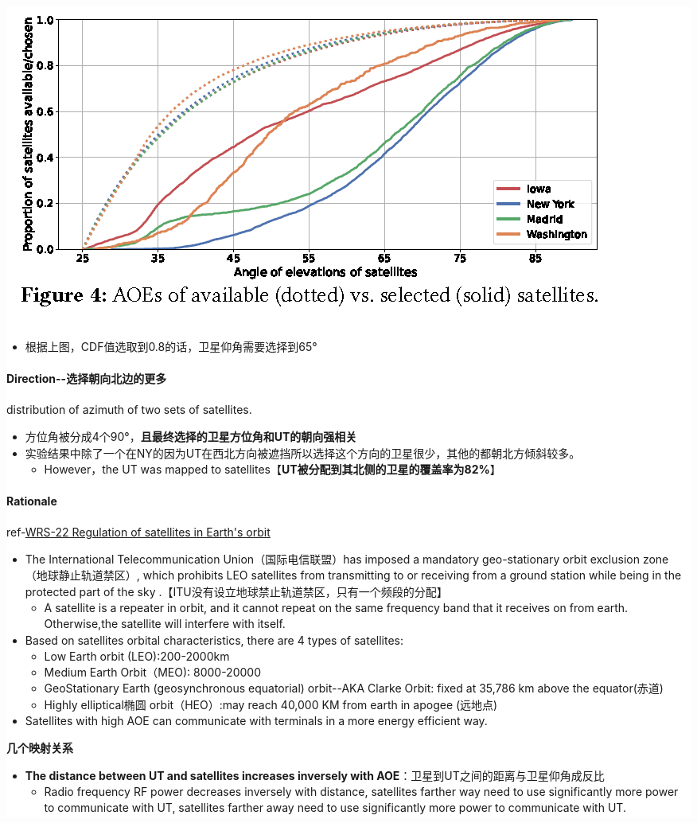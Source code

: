   <img src="/images/img/leo/UT最终连接卫星仰角关系图.png">

  * 根据上图，CDF值选取到0.8的话，卫星仰角需要选择到65°

#### Direction--选择朝向北边的更多

distribution of azimuth of two sets of satellites.

* 方位角被分成4个90°，**且最终选择的卫星方位角和UT的朝向强相关**
* 实验结果中除了一个在NY的因为UT在西北方向被遮挡所以选择这个方向的卫星很少，其他的都朝北方倾斜较多。
  * However，the UT was mapped to satellites【**UT被分配到其北侧的卫星的覆盖率为82%**】

#### Rationale

ref-[WRS-22 Regulation of satellites in Earth's orbit](https://www.itu.int/hub/2023/01/satellite-regulation-leo-geo-wrs/)

* The International Telecommunication Union（国际电信联盟）has imposed a mandatory geo-stationary orbit exclusion zone（地球静止轨道禁区）, which prohibits LEO satellites from transmitting to or receiving from a ground station while being in the protected part of the sky .【ITU没有设立地球禁止轨道禁区，只有一个频段的分配】
  * A satellite is a repeater in orbit, and it cannot repeat on the same frequency band that it receives on from earth. Otherwise,the satellite will interfere with itself.
* Based on satellites orbital characteristics, there are 4 types of satellites:
  * Low Earth orbit (LEO):200-2000km 
  * Medium Earth Orbit（MEO): 8000-20000
  * GeoStationary Earth (geosynchronous equatorial) orbit--AKA Clarke Orbit: fixed at 35,786 km above the equator(赤道)
  * Highly elliptical椭圆 orbit（HEO）:may reach 40,000 KM from earth in apogee (远地点)
* Satellites with high AOE can communicate with terminals in a more energy efficient way.

**几个映射关系**

* **The distance between UT and satellites increases inversely with AOE**：卫星到UT之间的距离与卫星仰角成反比
  * Radio frequency RF power decreases inversely with distance, satellites farther way need to use significantly more power to communicate with UT, satellites farther away need to use significantly more power to communicate with UT. 
